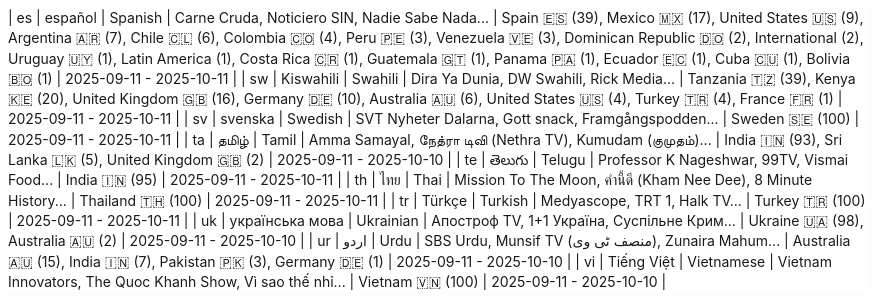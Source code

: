 | es               | español          | Spanish               | Carne Cruda, Noticiero SIN, Nadie Sabe Nada...                                                            | Spain 🇪🇸 (39), Mexico 🇲🇽 (17), United States 🇺🇸 (9), Argentina 🇦🇷 (7), Chile 🇨🇱 (6), Colombia 🇨🇴 (4), Peru 🇵🇪 (3), Venezuela 🇻🇪 (3), Dominican Republic 🇩🇴 (2), International (2), Uruguay 🇺🇾 (1), Latin America (1), Costa Rica 🇨🇷 (1), Guatemala 🇬🇹 (1), Panama 🇵🇦 (1), Ecuador 🇪🇨 (1), Cuba 🇨🇺 (1), Bolivia 🇧🇴 (1)                                                          | 2025-09-11 - 2025-10-11 |
| sw               | Kiswahili        | Swahili               | Dira Ya Dunia, DW Swahili, Rick Media...                                                                  | Tanzania 🇹🇿 (39), Kenya 🇰🇪 (20), United Kingdom 🇬🇧 (16), Germany 🇩🇪 (10), Australia 🇦🇺 (6), United States 🇺🇸 (4), Turkey 🇹🇷 (4), France 🇫🇷 (1)                                                                                                                                                                                                                                 | 2025-09-11 - 2025-10-11 |
| sv               | svenska          | Swedish               | SVT Nyheter Dalarna, Gott snack, Framgångspodden...                                                       | Sweden 🇸🇪 (100)                                                                                                                                                                                                                                                                                                                                                                | 2025-09-11 - 2025-10-11 |
| ta               | தமிழ்              | Tamil                 | Amma Samayal, நேத்ரா டிவி (Nethra TV), Kumudam (குமுதம்)...                                                       | India 🇮🇳 (93), Sri Lanka 🇱🇰 (5), United Kingdom 🇬🇧 (2)                                                                                                                                                                                                                                                                                                                         | 2025-09-11 - 2025-10-10 |
| te               | తెలుగు              | Telugu                | Professor K Nageshwar, 99TV, Vismai Food...                                                               | India 🇮🇳 (95)                                                                                                                                                                                                                                                                                                                                                                  | 2025-09-11 - 2025-10-11 |
| th               | ไทย              | Thai                  | Mission To The Moon, คำนี้ดี (Kham Nee Dee), 8 Minute History...                                             | Thailand 🇹🇭 (100)                                                                                                                                                                                                                                                                                                                                                              | 2025-09-11 - 2025-10-11 |
| tr               | Türkçe           | Turkish               | Medyascope, TRT 1, Halk TV...                                                                             | Turkey 🇹🇷 (100)                                                                                                                                                                                                                                                                                                                                                                | 2025-09-11 - 2025-10-11 |
| uk               | українська мова  | Ukrainian             | Апостроф TV, 1+1 Україна, Суспільне Крим...                                                               | Ukraine 🇺🇦 (98), Australia 🇦🇺 (2)                                                                                                                                                                                                                                                                                                                                              | 2025-09-11 - 2025-10-10 |
| ur               | اردو             | Urdu                  | SBS Urdu, Munsif TV (منصف ٹی وی), Zunaira Mahum...                                                        | Australia 🇦🇺 (15), India 🇮🇳 (7), Pakistan 🇵🇰 (3), Germany 🇩🇪 (1)                                                                                                                                                                                                                                                                                                               | 2025-09-11 - 2025-10-10 |
| vi               | Tiếng Việt       | Vietnamese            | Vietnam Innovators, The Quoc Khanh Show, Vì sao thế nhỉ...                                                | Vietnam 🇻🇳 (100)                                                                                                                                                                                                                                                                                                                                                               | 2025-09-11 - 2025-10-10 |